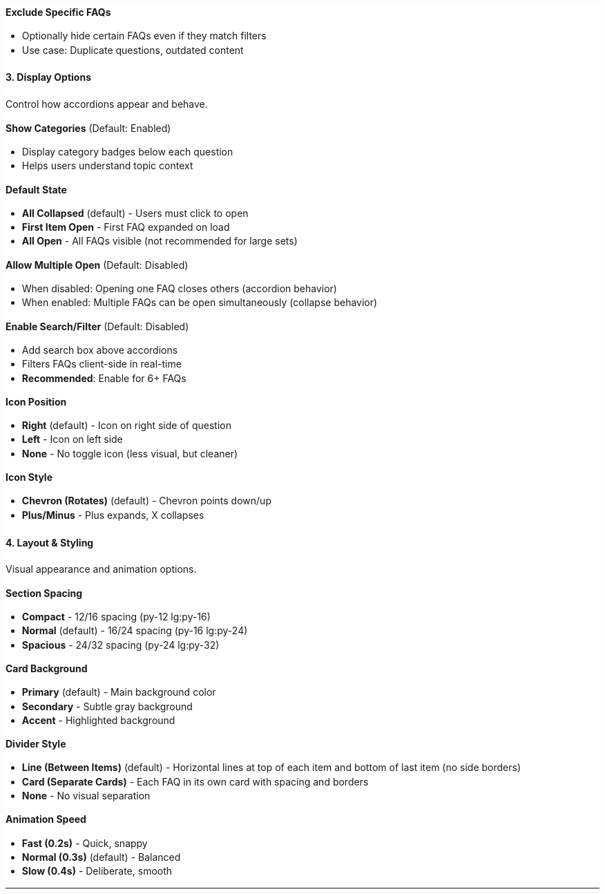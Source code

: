 **Exclude Specific FAQs**
- Optionally hide certain FAQs even if they match filters
- Use case: Duplicate questions, outdated content

#### 3. Display Options

Control how accordions appear and behave.

**Show Categories** (Default: Enabled)
- Display category badges below each question
- Helps users understand topic context

**Default State**
- **All Collapsed** (default) - Users must click to open
- **First Item Open** - First FAQ expanded on load
- **All Open** - All FAQs visible (not recommended for large sets)

**Allow Multiple Open** (Default: Disabled)
- When disabled: Opening one FAQ closes others (accordion behavior)
- When enabled: Multiple FAQs can be open simultaneously (collapse behavior)

**Enable Search/Filter** (Default: Disabled)
- Add search box above accordions
- Filters FAQs client-side in real-time
- **Recommended**: Enable for 6+ FAQs

**Icon Position**
- **Right** (default) - Icon on right side of question
- **Left** - Icon on left side
- **None** - No toggle icon (less visual, but cleaner)

**Icon Style**
- **Chevron (Rotates)** (default) - Chevron points down/up
- **Plus/Minus** - Plus expands, X collapses

#### 4. Layout & Styling

Visual appearance and animation options.

**Section Spacing**
- **Compact** - 12/16 spacing (py-12 lg:py-16)
- **Normal** (default) - 16/24 spacing (py-16 lg:py-24)
- **Spacious** - 24/32 spacing (py-24 lg:py-32)

**Card Background**
- **Primary** (default) - Main background color
- **Secondary** - Subtle gray background
- **Accent** - Highlighted background

**Divider Style**
- **Line (Between Items)** (default) - Horizontal lines at top of each item and bottom of last item (no side borders)
- **Card (Separate Cards)** - Each FAQ in its own card with spacing and borders
- **None** - No visual separation

**Animation Speed**
- **Fast (0.2s)** - Quick, snappy
- **Normal (0.3s)** (default) - Balanced
- **Slow (0.4s)** - Deliberate, smooth

---